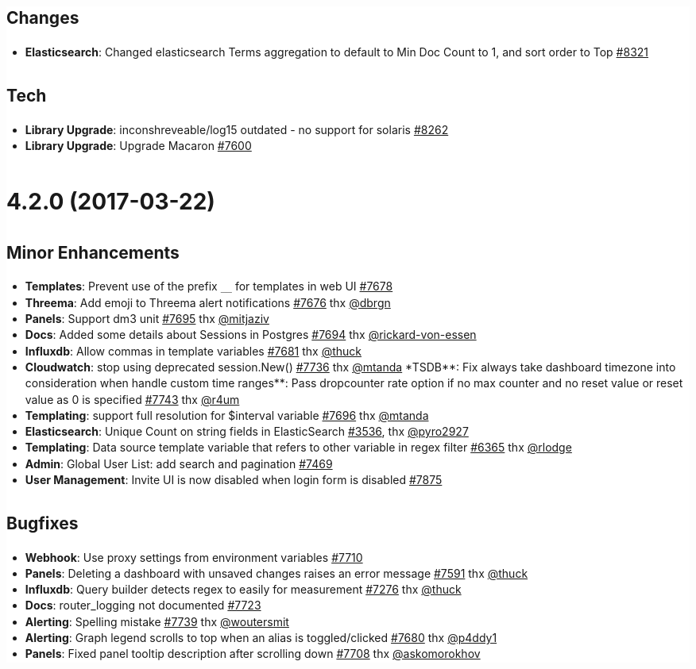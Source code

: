 ## Changes

- **Elasticsearch**: Changed elasticsearch Terms aggregation to default to Min Doc Count to 1, and sort order to Top [#8321](https://github.com/famarker/grafarg/issues/8321)

## Tech

- **Library Upgrade**: inconshreveable/log15 outdated - no support for solaris [#8262](https://github.com/famarker/grafarg/issues/8262)
- **Library Upgrade**: Upgrade Macaron [#7600](https://github.com/famarker/grafarg/issues/7600)

# 4.2.0 (2017-03-22)

## Minor Enhancements

- **Templates**: Prevent use of the prefix `__` for templates in web UI [#7678](https://github.com/famarker/grafarg/issues/7678)
- **Threema**: Add emoji to Threema alert notifications [#7676](https://github.com/famarker/grafarg/pull/7676) thx [@dbrgn](https://github.com/dbrgn)
- **Panels**: Support dm3 unit [#7695](https://github.com/famarker/grafarg/issues/7695) thx [@mitjaziv](https://github.com/mitjaziv)
- **Docs**: Added some details about Sessions in Postgres [#7694](https://github.com/famarker/grafarg/pull/7694) thx [@rickard-von-essen](https://github.com/rickard-von-essen)
- **Influxdb**: Allow commas in template variables [#7681](https://github.com/famarker/grafarg/issues/7681) thx [@thuck](https://github.com/thuck)
- **Cloudwatch**: stop using deprecated session.New() [#7736](https://github.com/famarker/grafarg/issues/7736) thx [@mtanda](https://github.com/mtanda)
  \*TSDB**: Fix always take dashboard timezone into consideration when handle custom time ranges**: Pass dropcounter rate option if no max counter and no reset value or reset value as 0 is specified [#7743](https://github.com/famarker/grafarg/pull/7743) thx [@r4um](https://github.com/r4um)
- **Templating**: support full resolution for \$interval variable [#7696](https://github.com/famarker/grafarg/pull/7696) thx [@mtanda](https://github.com/mtanda)
- **Elasticsearch**: Unique Count on string fields in ElasticSearch [#3536](https://github.com/famarker/grafarg/issues/3536), thx [@pyro2927](https://github.com/pyro2927)
- **Templating**: Data source template variable that refers to other variable in regex filter [#6365](https://github.com/famarker/grafarg/issues/6365) thx [@rlodge](https://github.com/rlodge)
- **Admin**: Global User List: add search and pagination [#7469](https://github.com/famarker/grafarg/issues/7469)
- **User Management**: Invite UI is now disabled when login form is disabled [#7875](https://github.com/famarker/grafarg/issues/7875)

## Bugfixes

- **Webhook**: Use proxy settings from environment variables [#7710](https://github.com/famarker/grafarg/issues/7710)
- **Panels**: Deleting a dashboard with unsaved changes raises an error message [#7591](https://github.com/famarker/grafarg/issues/7591) thx [@thuck](https://github.com/thuck)
- **Influxdb**: Query builder detects regex to easily for measurement [#7276](https://github.com/famarker/grafarg/issues/7276) thx [@thuck](https://github.com/thuck)
- **Docs**: router_logging not documented [#7723](https://github.com/famarker/grafarg/issues/7723)
- **Alerting**: Spelling mistake [#7739](https://github.com/famarker/grafarg/pull/7739) thx [@woutersmit](https://github.com/woutersmit)
- **Alerting**: Graph legend scrolls to top when an alias is toggled/clicked [#7680](https://github.com/famarker/grafarg/issues/7680) thx [@p4ddy1](https://github.com/p4ddy1)
- **Panels**: Fixed panel tooltip description after scrolling down [#7708](https://github.com/famarker/grafarg/issues/7708) thx [@askomorokhov](https://github.com/askomorokhov)
